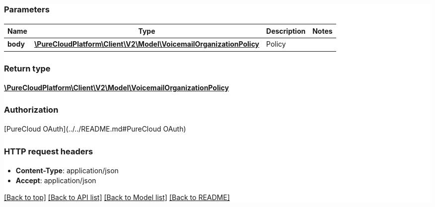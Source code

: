 ### Parameters

Name | Type | Description  | Notes
------------- | ------------- | ------------- | -------------
 **body** | [**\PureCloudPlatform\Client\V2\Model\VoicemailOrganizationPolicy**](../Model/VoicemailOrganizationPolicy.md)| Policy |

### Return type

[**\PureCloudPlatform\Client\V2\Model\VoicemailOrganizationPolicy**](../Model/VoicemailOrganizationPolicy.md)

### Authorization

[PureCloud OAuth](../../README.md#PureCloud OAuth)

### HTTP request headers

 - **Content-Type**: application/json
 - **Accept**: application/json

[[Back to top]](#) [[Back to API list]](../../README.md#documentation-for-api-endpoints) [[Back to Model list]](../../README.md#documentation-for-models) [[Back to README]](../../README.md)

